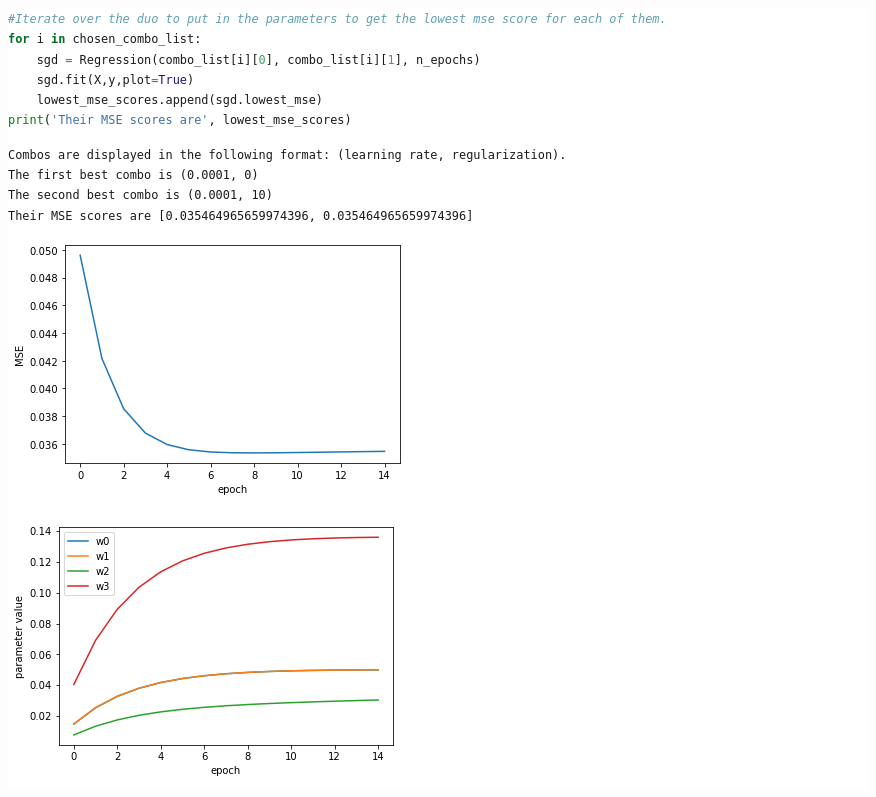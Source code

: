 ```python
#Iterate over the duo to put in the parameters to get the lowest mse score for each of them.
for i in chosen_combo_list:
    sgd = Regression(combo_list[i][0], combo_list[i][1], n_epochs)
    sgd.fit(X,y,plot=True)
    lowest_mse_scores.append(sgd.lowest_mse)
print('Their MSE scores are', lowest_mse_scores)
```

    Combos are displayed in the following format: (learning rate, regularization).
    The first best combo is (0.0001, 0)
    The second best combo is (0.0001, 10)
    Their MSE scores are [0.035464965659974396, 0.035464965659974396]
    


    
![png](output_57_1.png)
    



    
![png](output_57_2.png)
    



    